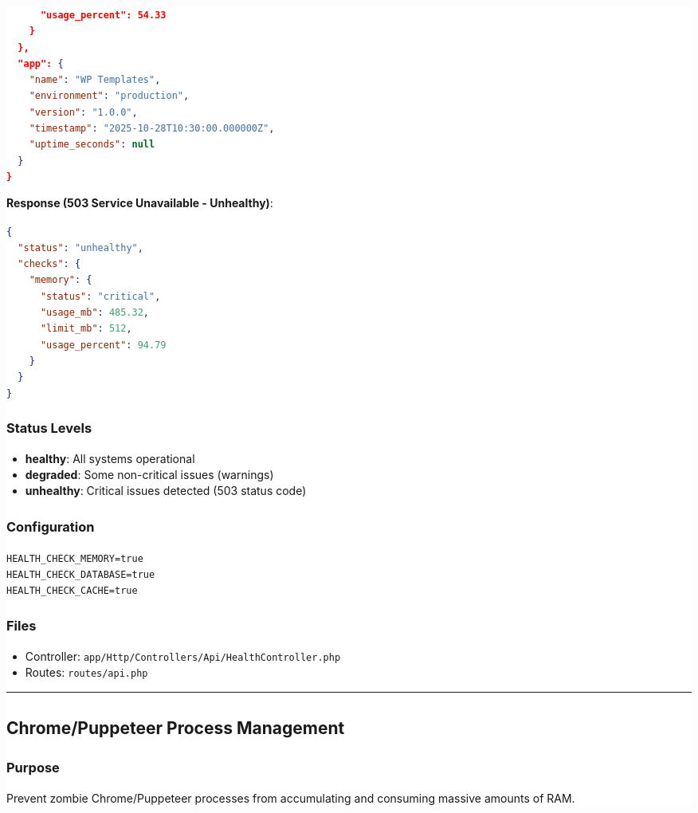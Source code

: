 ```json
      "usage_percent": 54.33
    }
  },
  "app": {
    "name": "WP Templates",
    "environment": "production",
    "version": "1.0.0",
    "timestamp": "2025-10-28T10:30:00.000000Z",
    "uptime_seconds": null
  }
}
```

**Response (503 Service Unavailable - Unhealthy)**:
```json
{
  "status": "unhealthy",
  "checks": {
    "memory": {
      "status": "critical",
      "usage_mb": 485.32,
      "limit_mb": 512,
      "usage_percent": 94.79
    }
  }
}
```

### Status Levels

- **healthy**: All systems operational
- **degraded**: Some non-critical issues (warnings)
- **unhealthy**: Critical issues detected (503 status code)

### Configuration

```env
HEALTH_CHECK_MEMORY=true
HEALTH_CHECK_DATABASE=true
HEALTH_CHECK_CACHE=true
```

### Files

- Controller: `app/Http/Controllers/Api/HealthController.php`
- Routes: `routes/api.php`

---

## Chrome/Puppeteer Process Management

### Purpose
Prevent zombie Chrome/Puppeteer processes from accumulating and consuming massive amounts of RAM.
